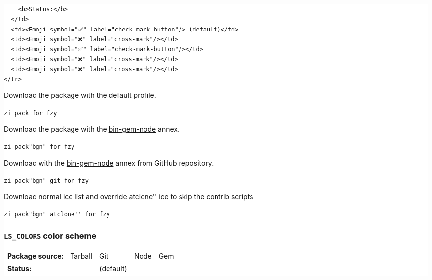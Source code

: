         <b>Status:</b>
      </td>
      <td><Emoji symbol="✅" label="check-mark-button"/> (default)</td>
      <td><Emoji symbol="❌" label="cross-mark"/></td>
      <td><Emoji symbol="✅" label="check-mark-button"/></td>
      <td><Emoji symbol="❌" label="cross-mark"/></td>
      <td><Emoji symbol="❌" label="cross-mark"/></td>
    </tr>
  </tbody>
</table>

<Tabs>
<TabItem value="default" label="Default" default>

Download the package with the default profile.

```shell
zi pack for fzy
```

</TabItem>
<TabItem value="bin-gem-node" label="Annex">

Download the package with the [bin-gem-node][] annex.

```shell
zi pack"bgn" for fzy
```

</TabItem>
<TabItem value="bin-gem-node+git" label="Annex + git">

Download with the [bin-gem-node][] annex from GitHub repository.

```shell
zi pack"bgn" git for fzy
```

</TabItem>
<TabItem value="default+override" label="Default Override">

Download normal ice list and override atclone'' ice to skip the contrib scripts

```shell
zi pack"bgn" atclone'' for fzy
```

</TabItem>
</Tabs>

### `LS_COLORS` color scheme

<table>
  <tbody>
    <tr>
      <td>
        <b>Package source:</b>
      </td>
      <td>Tarball</td>
      <td>Git</td>
      <td>Node</td>
      <td>Gem</td>
    </tr>
    <tr>
      <td>
        <b>Status:</b>
      </td>
      <td><Emoji symbol="🚫" label="prohibited"/></td>
      <td><Emoji symbol="✅" label="check-mark-button"/> (default)</td>
      <td><Emoji symbol="❌" label="cross-mark"/></td>
      <td><Emoji symbol="❌" label="cross-mark"/></td>

[bin-gem-node]: /ecosystem/annexes/bin-gem-node
[any-node]: https://github.com/z-shell/any-node
[any-gem]: https://github.com/z-shell/any-gem
[apr]: https://github.com/z-shell/apr
[APR]: https://github.com/z-shell/apr
[fzf]: https://github.com/z-shell/fzf
[fzy]: https://github.com/z-shell/fzy
[pyenv]: https://github.com/z-shell/pyenv
[remark]: https://github.com/z-shell/remark
[doctoc]: https://github.com/z-shell/doctoc
[ls_colors]: https://github.com/z-shell/ls_colors
[dircolors-material]: https://github.com/z-shell/dircolors-material
[asciidoctor]: https://github.com/z-shell/asciidoctor
[system-completions]: https://github.com/z-shell/system-completions
[ecs-cli]: https://github.com/z-shell/ecs-cli
[subversion]: https://github.com/z-shell/subversion
[github-issues]: https://github.com/z-shell/github-issues
[github-issues-srv]: https://github.com/z-shell/github-issues-srv
[firefox-dev]: https://github.com/z-shell/firefox-dev
[zsh]: https://github.com/z-shell/zsh
[nb]: https://github.com/z-shell/nb
[zsh-bin]: https://github.com/z-shell/zsh-bin
[brew-completions]: https://github.com/z-shell/brew-completions
[github-search]: https://github.com/search?q=topic%3Azpackage+org%3Az-shell&type=Repositories
